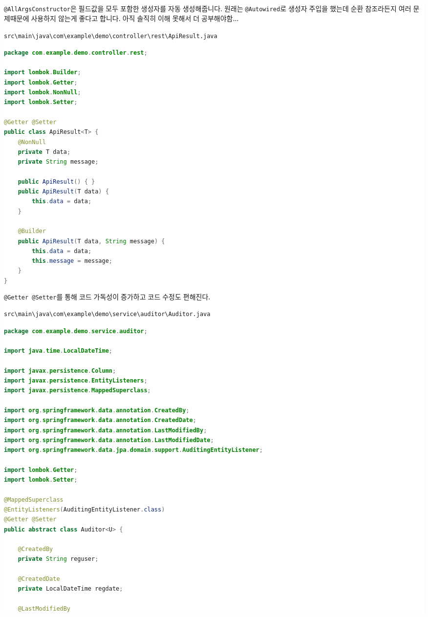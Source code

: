 `@AllArgsConstructor`은 필드값을 모두 포함한 생성자를 자동 생성해줍니다.
원래는 `@Autowired`로 생성자 주입을 했는데 순환 참조라든지 여러 문제때문에 사용하지 않는게 좋다고 합니다. 아직 솔직히 이해 못해서 더 공부해야함...

`src\main\java\com\example\demo\controller\rest\ApiResult.java`

```java
package com.example.demo.controller.rest;

import lombok.Builder;
import lombok.Getter;
import lombok.NonNull;
import lombok.Setter;

@Getter @Setter
public class ApiResult<T> {
    @NonNull
    private T data;
    private String message;

    public ApiResult() { }
    public ApiResult(T data) {
        this.data = data;
    }

    @Builder
    public ApiResult(T data, String message) {
        this.data = data;
        this.message = message;
    }
}
```

`@Getter @Setter`를 통해 코드 가독성이 증가하고 코드 수정도 편해진다.

`src\main\java\com\example\demo\service\auditor\Auditor.java`

```java
package com.example.demo.service.auditor;

import java.time.LocalDateTime;

import javax.persistence.Column;
import javax.persistence.EntityListeners;
import javax.persistence.MappedSuperclass;

import org.springframework.data.annotation.CreatedBy;
import org.springframework.data.annotation.CreatedDate;
import org.springframework.data.annotation.LastModifiedBy;
import org.springframework.data.annotation.LastModifiedDate;
import org.springframework.data.jpa.domain.support.AuditingEntityListener;

import lombok.Getter;
import lombok.Setter;

@MappedSuperclass
@EntityListeners(AuditingEntityListener.class)
@Getter @Setter
public abstract class Auditor<U> {
    
    @CreatedBy
    private String reguser;

    @CreatedDate
    private LocalDateTime regdate;

    @LastModifiedBy
```